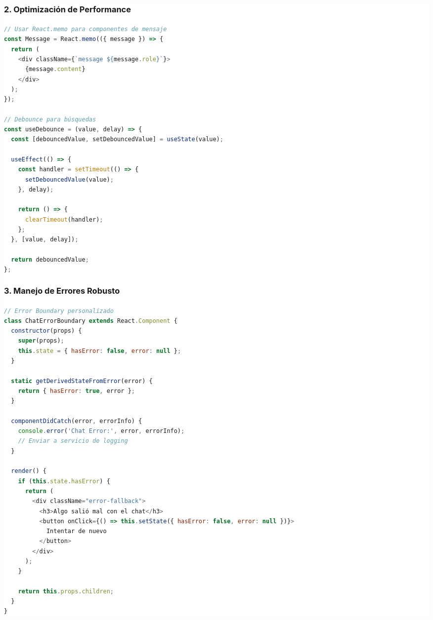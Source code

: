 ### 2. **Optimización de Performance**

```javascript
// Usar React.memo para componentes de mensaje
const Message = React.memo(({ message }) => {
  return (
    <div className={`message ${message.role}`}>
      {message.content}
    </div>
  );
});

// Debounce para búsquedas
const useDebounce = (value, delay) => {
  const [debouncedValue, setDebouncedValue] = useState(value);

  useEffect(() => {
    const handler = setTimeout(() => {
      setDebouncedValue(value);
    }, delay);

    return () => {
      clearTimeout(handler);
    };
  }, [value, delay]);

  return debouncedValue;
};
```

### 3. **Manejo de Errores Robusto**

```javascript
// Error Boundary personalizado
class ChatErrorBoundary extends React.Component {
  constructor(props) {
    super(props);
    this.state = { hasError: false, error: null };
  }

  static getDerivedStateFromError(error) {
    return { hasError: true, error };
  }

  componentDidCatch(error, errorInfo) {
    console.error('Chat Error:', error, errorInfo);
    // Enviar a servicio de logging
  }

  render() {
    if (this.state.hasError) {
      return (
        <div className="error-fallback">
          <h3>Algo salió mal con el chat</h3>
          <button onClick={() => this.setState({ hasError: false, error: null })}>
            Intentar de nuevo
          </button>
        </div>
      );
    }

    return this.props.children;
  }
}
```
